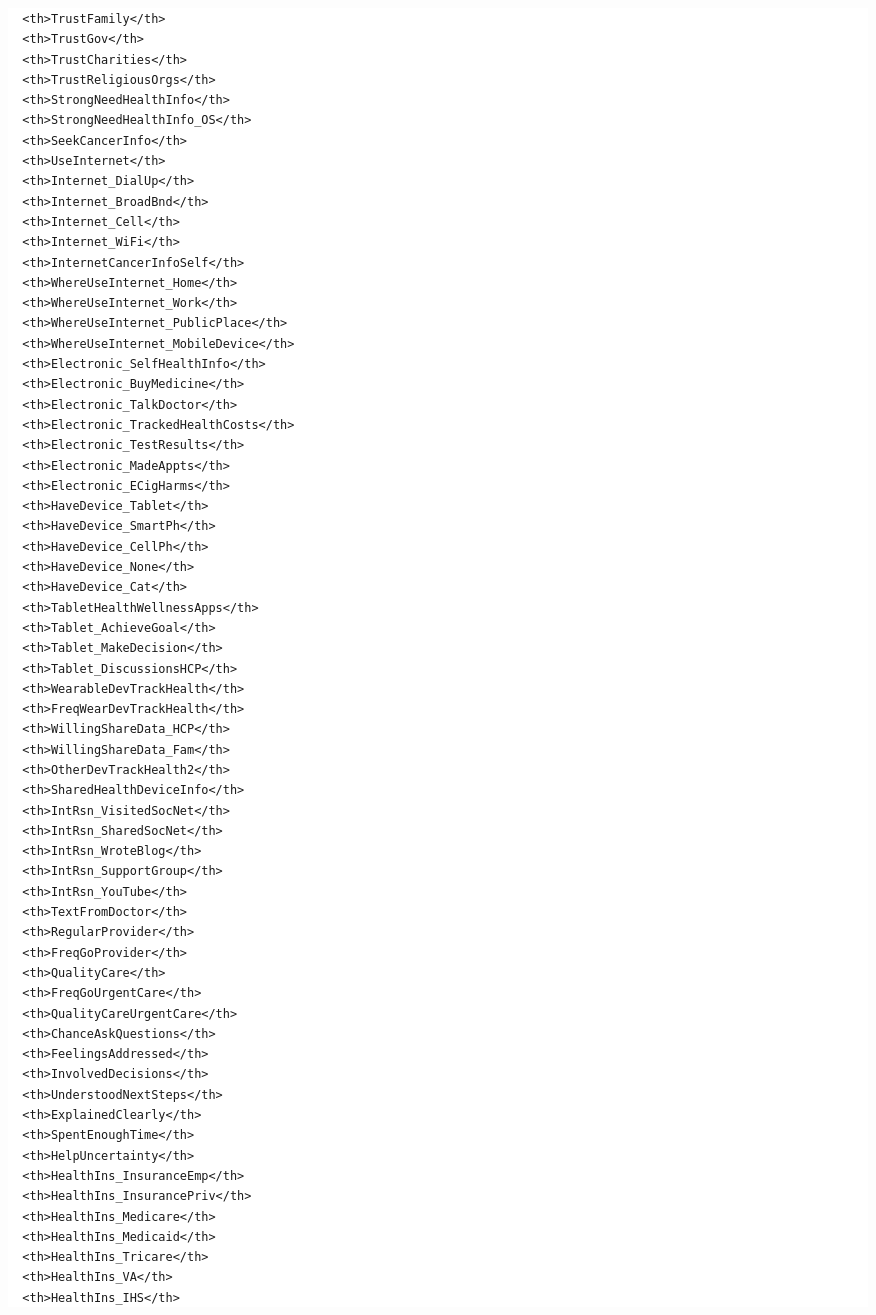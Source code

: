       <th>TrustFamily</th>
      <th>TrustGov</th>
      <th>TrustCharities</th>
      <th>TrustReligiousOrgs</th>
      <th>StrongNeedHealthInfo</th>
      <th>StrongNeedHealthInfo_OS</th>
      <th>SeekCancerInfo</th>
      <th>UseInternet</th>
      <th>Internet_DialUp</th>
      <th>Internet_BroadBnd</th>
      <th>Internet_Cell</th>
      <th>Internet_WiFi</th>
      <th>InternetCancerInfoSelf</th>
      <th>WhereUseInternet_Home</th>
      <th>WhereUseInternet_Work</th>
      <th>WhereUseInternet_PublicPlace</th>
      <th>WhereUseInternet_MobileDevice</th>
      <th>Electronic_SelfHealthInfo</th>
      <th>Electronic_BuyMedicine</th>
      <th>Electronic_TalkDoctor</th>
      <th>Electronic_TrackedHealthCosts</th>
      <th>Electronic_TestResults</th>
      <th>Electronic_MadeAppts</th>
      <th>Electronic_ECigHarms</th>
      <th>HaveDevice_Tablet</th>
      <th>HaveDevice_SmartPh</th>
      <th>HaveDevice_CellPh</th>
      <th>HaveDevice_None</th>
      <th>HaveDevice_Cat</th>
      <th>TabletHealthWellnessApps</th>
      <th>Tablet_AchieveGoal</th>
      <th>Tablet_MakeDecision</th>
      <th>Tablet_DiscussionsHCP</th>
      <th>WearableDevTrackHealth</th>
      <th>FreqWearDevTrackHealth</th>
      <th>WillingShareData_HCP</th>
      <th>WillingShareData_Fam</th>
      <th>OtherDevTrackHealth2</th>
      <th>SharedHealthDeviceInfo</th>
      <th>IntRsn_VisitedSocNet</th>
      <th>IntRsn_SharedSocNet</th>
      <th>IntRsn_WroteBlog</th>
      <th>IntRsn_SupportGroup</th>
      <th>IntRsn_YouTube</th>
      <th>TextFromDoctor</th>
      <th>RegularProvider</th>
      <th>FreqGoProvider</th>
      <th>QualityCare</th>
      <th>FreqGoUrgentCare</th>
      <th>QualityCareUrgentCare</th>
      <th>ChanceAskQuestions</th>
      <th>FeelingsAddressed</th>
      <th>InvolvedDecisions</th>
      <th>UnderstoodNextSteps</th>
      <th>ExplainedClearly</th>
      <th>SpentEnoughTime</th>
      <th>HelpUncertainty</th>
      <th>HealthIns_InsuranceEmp</th>
      <th>HealthIns_InsurancePriv</th>
      <th>HealthIns_Medicare</th>
      <th>HealthIns_Medicaid</th>
      <th>HealthIns_Tricare</th>
      <th>HealthIns_VA</th>
      <th>HealthIns_IHS</th>